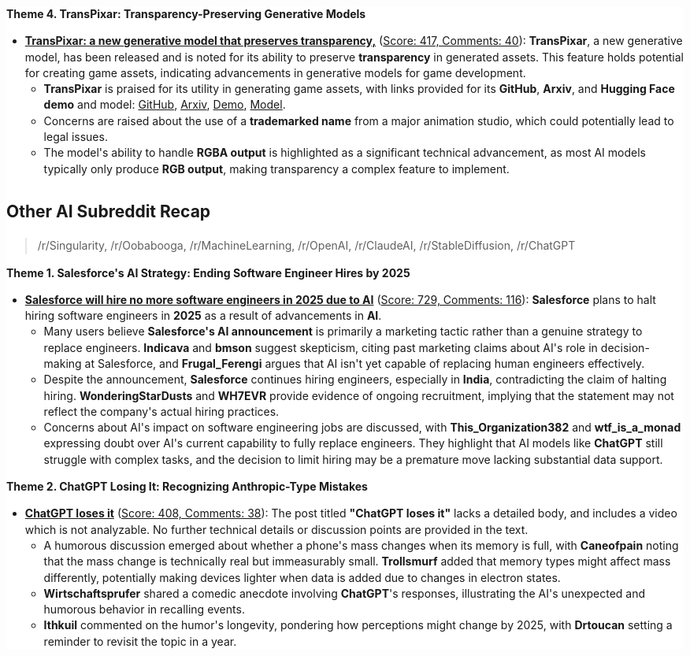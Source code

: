 **Theme 4. TransPixar: Transparency-Preserving Generative Models**

- **[TransPixar: a new generative model that preserves transparency,](https://v.redd.it/8fhb41uq1xbe1)** ([Score: 417, Comments: 40](https://reddit.com/r/LocalLLaMA/comments/1hx7421/transpixar_a_new_generative_model_that_preserves/)): **TransPixar**, a new generative model, has been released and is noted for its ability to preserve **transparency** in generated assets. This feature holds potential for creating game assets, indicating advancements in generative models for game development.
  - **TransPixar** is praised for its utility in generating game assets, with links provided for its **GitHub**, **Arxiv**, and **Hugging Face demo** and model: [GitHub](https://github.com/wileewang/TransPixar), [Arxiv](https://arxiv.org/abs/2501.03006), [Demo](https://huggingface.co/spaces/wileewang/TransPixar), [Model](https://huggingface.co/wileewang/TransPixar).
  - Concerns are raised about the use of a **trademarked name** from a major animation studio, which could potentially lead to legal issues.
  - The model's ability to handle **RGBA output** is highlighted as a significant technical advancement, as most AI models typically only produce **RGB output**, making transparency a complex feature to implement.


## Other AI Subreddit Recap

> /r/Singularity, /r/Oobabooga, /r/MachineLearning, /r/OpenAI, /r/ClaudeAI, /r/StableDiffusion, /r/ChatGPT

**Theme 1. Salesforce's AI Strategy: Ending Software Engineer Hires by 2025**

- **[Salesforce will hire no more software engineers in 2025 due to AI](https://www.salesforceben.com/salesforce-will-hire-no-more-software-engineers-in-2025-says-marc-benioff/)** ([Score: 729, Comments: 116](https://reddit.com/r/OpenAI/comments/1hwxh09/salesforce_will_hire_no_more_software_engineers/)): **Salesforce** plans to halt hiring software engineers in **2025** as a result of advancements in **AI**.
  - Many users believe **Salesforce's AI announcement** is primarily a marketing tactic rather than a genuine strategy to replace engineers. **Indicava** and **bmson** suggest skepticism, citing past marketing claims about AI's role in decision-making at Salesforce, and **Frugal_Ferengi** argues that AI isn't yet capable of replacing human engineers effectively.
  - Despite the announcement, **Salesforce** continues hiring engineers, especially in **India**, contradicting the claim of halting hiring. **WonderingStarDusts** and **WH7EVR** provide evidence of ongoing recruitment, implying that the statement may not reflect the company's actual hiring practices.
  - Concerns about AI's impact on software engineering jobs are discussed, with **This_Organization382** and **wtf_is_a_monad** expressing doubt over AI's current capability to fully replace engineers. They highlight that AI models like **ChatGPT** still struggle with complex tasks, and the decision to limit hiring may be a premature move lacking substantial data support.


**Theme 2. ChatGPT Losing It: Recognizing Anthropic-Type Mistakes**

- **[ChatGPT loses it](https://v.redd.it/jx1hota7vtbe1)** ([Score: 408, Comments: 38](https://reddit.com/r/OpenAI/comments/1hwwdfd/chatgpt_loses_it/)): The post titled **"ChatGPT loses it"** lacks a detailed body, and includes a video which is not analyzable. No further technical details or discussion points are provided in the text.
  - A humorous discussion emerged about whether a phone's mass changes when its memory is full, with **Caneofpain** noting that the mass change is technically real but immeasurably small. **Trollsmurf** added that memory types might affect mass differently, potentially making devices lighter when data is added due to changes in electron states.
  - **Wirtschaftsprufer** shared a comedic anecdote involving **ChatGPT**'s responses, illustrating the AI's unexpected and humorous behavior in recalling events.
  - **Ithkuil** commented on the humor's longevity, pondering how perceptions might change by 2025, with **Drtoucan** setting a reminder to revisit the topic in a year.
